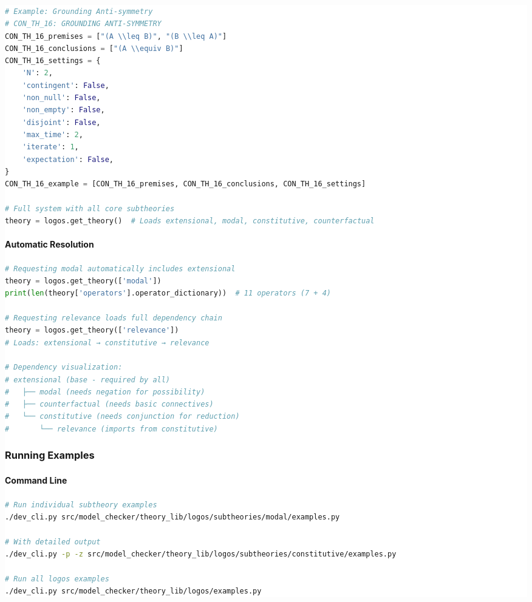 ```python
# Example: Grounding Anti-symmetry
# CON_TH_16: GROUNDING ANTI-SYMMETRY
CON_TH_16_premises = ["(A \\leq B)", "(B \\leq A)"]
CON_TH_16_conclusions = ["(A \\equiv B)"]
CON_TH_16_settings = {
    'N': 2,
    'contingent': False,
    'non_null': False,
    'non_empty': False,
    'disjoint': False,
    'max_time': 2,
    'iterate': 1,
    'expectation': False,
}
CON_TH_16_example = [CON_TH_16_premises, CON_TH_16_conclusions, CON_TH_16_settings]

# Full system with all core subtheories
theory = logos.get_theory()  # Loads extensional, modal, constitutive, counterfactual
```

#### Automatic Resolution

```python
# Requesting modal automatically includes extensional
theory = logos.get_theory(['modal'])
print(len(theory['operators'].operator_dictionary))  # 11 operators (7 + 4)

# Requesting relevance loads full dependency chain
theory = logos.get_theory(['relevance'])
# Loads: extensional → constitutive → relevance

# Dependency visualization:
# extensional (base - required by all)
#   ├── modal (needs negation for possibility)
#   ├── counterfactual (needs basic connectives)
#   └── constitutive (needs conjunction for reduction)
#       └── relevance (imports from constitutive)
```

### Running Examples

#### Command Line
```bash
# Run individual subtheory examples
./dev_cli.py src/model_checker/theory_lib/logos/subtheories/modal/examples.py

# With detailed output
./dev_cli.py -p -z src/model_checker/theory_lib/logos/subtheories/constitutive/examples.py

# Run all logos examples
./dev_cli.py src/model_checker/theory_lib/logos/examples.py
```
